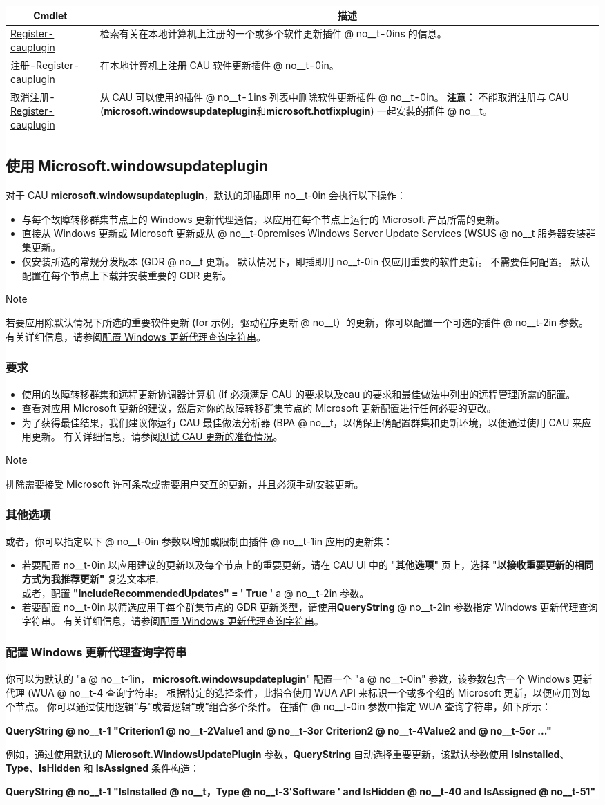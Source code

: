 |Cmdlet|描述|  
|----------|---------------|  
|[Register-cauplugin](https://docs.microsoft.com/en-us/powershell/module/clusterawareupdating/get-cauplugin)|检索有关在本地计算机上注册的一个或多个软件更新插件 @ no__t-0ins 的信息。|  
|[注册-Register-cauplugin]((https://docs.microsoft.com/en-us/powershell/module/clusterawareupdating/register-cauplugin))|在本地计算机上注册 CAU 软件更新插件 @ no__t-0in。|  
|[取消注册-Register-cauplugin](https://docs.microsoft.com/en-us/powershell/module/clusterawareupdating/unregister-cauplugin)|从 CAU 可以使用的插件 @ no__t-1ins 列表中删除软件更新插件 @ no__t-0in。 **注意：** 不能取消注册与 CAU \(**microsoft.windowsupdateplugin**和**microsoft.hotfixplugin**\) 一起安装的插件 @ no__t。|  
  
## <a name="BKMK_WUP"></a>使用 Microsoft.windowsupdateplugin  

对于 CAU **microsoft.windowsupdateplugin**，默认的即插即用 no__t-0in 会执行以下操作：
- 与每个故障转移群集节点上的 Windows 更新代理通信，以应用在每个节点上运行的 Microsoft 产品所需的更新。
- 直接从 Windows 更新或 Microsoft 更新或从 @ no__t-0premises Windows Server Update Services \(WSUS @ no__t 服务器安装群集更新。
- 仅安装所选的常规分发版本 \(GDR @ no__t 更新。 默认情况下，即插即用 no__t-0in 仅应用重要的软件更新。 不需要任何配置。 默认配置在每个节点上下载并安装重要的 GDR 更新。 

> [!NOTE]
> 若要应用除默认情况下所选的重要软件更新 \(for 示例，驱动程序更新 @ no__t）的更新，你可以配置一个可选的插件 @ no__t-2in 参数。 有关详细信息，请参阅[配置 Windows 更新代理查询字符串](#BKMK_QUERY)。

### <a name="requirements"></a>要求

- 使用的故障转移群集和远程更新协调器计算机 \(if 必须满足 CAU 的要求以及[cau 的要求和最佳做法](cluster-aware-updating-requirements.md)中列出的远程管理所需的配置。
- 查看[对应用 Microsoft 更新的建议](cluster-aware-updating-requirements.md#BKMK_BP_WUA)，然后对你的故障转移群集节点的 Microsoft 更新配置进行任何必要的更改。
- 为了获得最佳结果，我们建议你运行 CAU 最佳做法分析器 \(BPA @ no__t，以确保正确配置群集和更新环境，以便通过使用 CAU 来应用更新。 有关详细信息，请参阅[测试 CAU 更新的准备情况](cluster-aware-updating-requirements.md#BKMK_BPA)。

> [!NOTE]
> 排除需要接受 Microsoft 许可条款或需要用户交互的更新，并且必须手动安装更新。

### <a name="additional-options"></a>其他选项

或者，你可以指定以下 @ no__t-0in 参数以增加或限制由插件 @ no__t-1in 应用的更新集：
- 若要配置 no__t-0in 以应用建议的更新以及每个节点上的重要更新，请在 CAU UI 中的 "**其他选项**" 页上，选择 "**以接收重要更新的相同方式为我推荐更新"** 复选文本框.
<br>或者，配置 **"IncludeRecommendedUpdates" \= ' True '** a @ no__t-2in 参数。
- 若要配置 no__t-0in 以筛选应用于每个群集节点的 GDR 更新类型，请使用**QueryString** @ no__t-2in 参数指定 Windows 更新代理查询字符串。 有关详细信息，请参阅[配置 Windows 更新代理查询字符串](#BKMK_QUERY)。

### <a name="BKMK_QUERY"></a>配置 Windows 更新代理查询字符串  
你可以为默认的 "a @ no__t-1in， **microsoft.windowsupdateplugin**" 配置一个 "a @ no__t-0in" 参数，该参数包含一个 Windows 更新代理 \(WUA @ no__t-4 查询字符串。 根据特定的选择条件，此指令使用 WUA API 来标识一个或多个组的 Microsoft 更新，以便应用到每个节点。 你可以通过使用逻辑“与”或者逻辑“或”组合多个条件。 在插件 @ no__t-0in 参数中指定 WUA 查询字符串，如下所示：  
  
**QueryString @ no__t-1 "Criterion1 @ no__t-2Value1 and @ no__t-3or Criterion2 @ no__t-4Value2 and @ no__t-5or ..."**  
  
例如，通过使用默认的 **Microsoft.WindowsUpdatePlugin** 参数，**QueryString** 自动选择重要更新，该默认参数使用 **IsInstalled**、**Type**、**IsHidden** 和 **IsAssigned** 条件构造：  
  
**QueryString @ no__t-1 "IsInstalled @ no__t，Type @ no__t-3'Software ' and IsHidden @ no__t-40 and IsAssigned @ no__t-51"**  
  